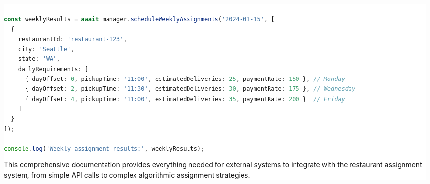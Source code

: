 ```typescript

const weeklyResults = await manager.scheduleWeeklyAssignments('2024-01-15', [
  {
    restaurantId: 'restaurant-123',
    city: 'Seattle',
    state: 'WA',
    dailyRequirements: [
      { dayOffset: 0, pickupTime: '11:00', estimatedDeliveries: 25, paymentRate: 150 }, // Monday
      { dayOffset: 2, pickupTime: '11:30', estimatedDeliveries: 30, paymentRate: 175 }, // Wednesday
      { dayOffset: 4, pickupTime: '11:00', estimatedDeliveries: 35, paymentRate: 200 }  // Friday
    ]
  }
]);

console.log('Weekly assignment results:', weeklyResults);
```

This comprehensive documentation provides everything needed for external systems to integrate with the restaurant assignment system, from simple API calls to complex algorithmic assignment strategies. 